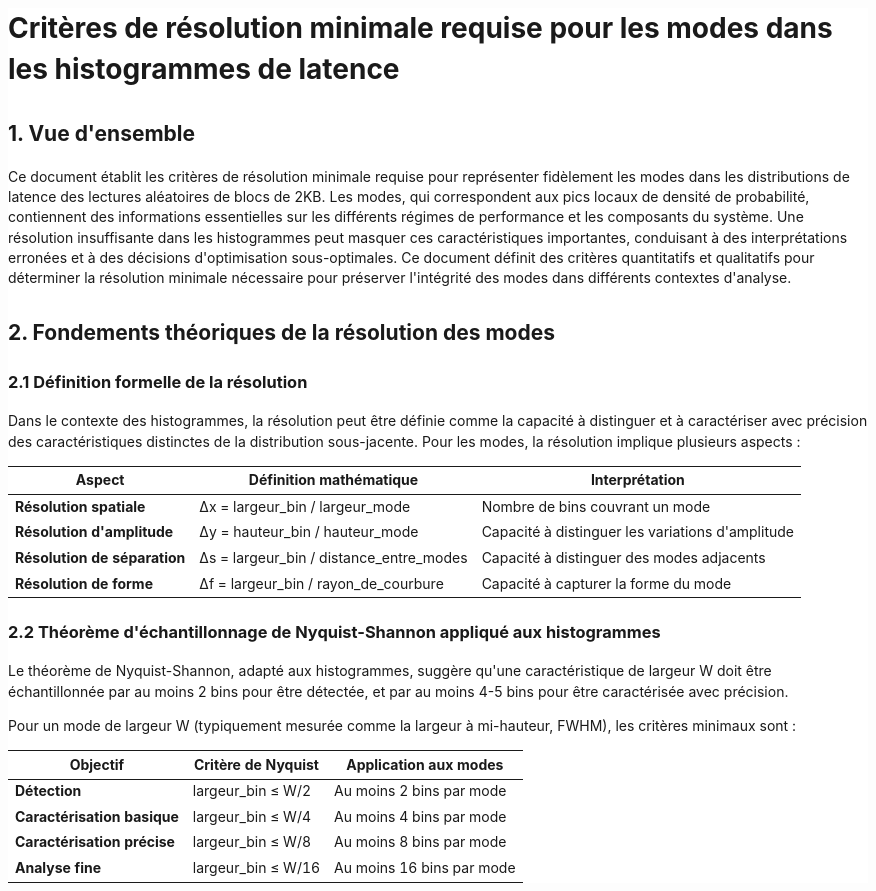 # Critères de résolution minimale requise pour les modes dans les histogrammes de latence

## 1. Vue d'ensemble

Ce document établit les critères de résolution minimale requise pour représenter fidèlement les modes dans les distributions de latence des lectures aléatoires de blocs de 2KB. Les modes, qui correspondent aux pics locaux de densité de probabilité, contiennent des informations essentielles sur les différents régimes de performance et les composants du système. Une résolution insuffisante dans les histogrammes peut masquer ces caractéristiques importantes, conduisant à des interprétations erronées et à des décisions d'optimisation sous-optimales. Ce document définit des critères quantitatifs et qualitatifs pour déterminer la résolution minimale nécessaire pour préserver l'intégrité des modes dans différents contextes d'analyse.

## 2. Fondements théoriques de la résolution des modes

### 2.1 Définition formelle de la résolution

Dans le contexte des histogrammes, la résolution peut être définie comme la capacité à distinguer et à caractériser avec précision des caractéristiques distinctes de la distribution sous-jacente. Pour les modes, la résolution implique plusieurs aspects :

| Aspect | Définition mathématique | Interprétation |
|--------|-------------------------|----------------|
| **Résolution spatiale** | Δx = largeur_bin / largeur_mode | Nombre de bins couvrant un mode |
| **Résolution d'amplitude** | Δy = hauteur_bin / hauteur_mode | Capacité à distinguer les variations d'amplitude |
| **Résolution de séparation** | Δs = largeur_bin / distance_entre_modes | Capacité à distinguer des modes adjacents |
| **Résolution de forme** | Δf = largeur_bin / rayon_de_courbure | Capacité à capturer la forme du mode |

### 2.2 Théorème d'échantillonnage de Nyquist-Shannon appliqué aux histogrammes

Le théorème de Nyquist-Shannon, adapté aux histogrammes, suggère qu'une caractéristique de largeur W doit être échantillonnée par au moins 2 bins pour être détectée, et par au moins 4-5 bins pour être caractérisée avec précision.

Pour un mode de largeur W (typiquement mesurée comme la largeur à mi-hauteur, FWHM), les critères minimaux sont :

| Objectif | Critère de Nyquist | Application aux modes |
|----------|-------------------|----------------------|
| **Détection** | largeur_bin ≤ W/2 | Au moins 2 bins par mode |
| **Caractérisation basique** | largeur_bin ≤ W/4 | Au moins 4 bins par mode |
| **Caractérisation précise** | largeur_bin ≤ W/8 | Au moins 8 bins par mode |
| **Analyse fine** | largeur_bin ≤ W/16 | Au moins 16 bins par mode |
